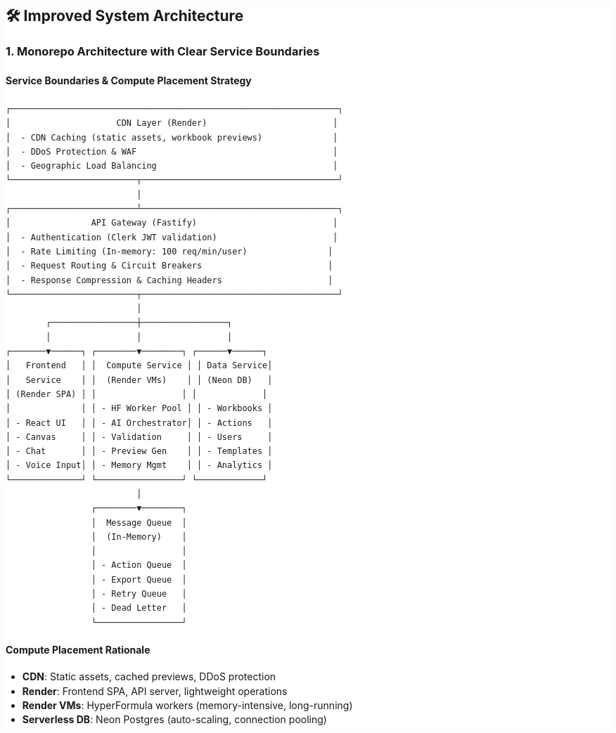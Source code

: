 
## 🛠️ **Improved System Architecture**

### **1. Monorepo Architecture with Clear Service Boundaries**

#### **Service Boundaries & Compute Placement Strategy**

```
┌─────────────────────────────────────────────────────────────────┐
│                     CDN Layer (Render)                         │
│  - CDN Caching (static assets, workbook previews)              │
│  - DDoS Protection & WAF                                       │
│  - Geographic Load Balancing                                   │
└─────────────────────────┬───────────────────────────────────────┘
                          │
┌─────────────────────────┴───────────────────────────────────────┐
│                API Gateway (Fastify)                           │
│  - Authentication (Clerk JWT validation)                       │
│  - Rate Limiting (In-memory: 100 req/min/user)                │
│  - Request Routing & Circuit Breakers                         │
│  - Response Compression & Caching Headers                     │
└─────────────────────────┬───────────────────────────────────────┘
                          │
        ┌─────────────────┼─────────────────┐
        │                 │                 │
┌───────▼──────┐ ┌────────▼────────┐ ┌──────▼──────┐
│   Frontend   │ │  Compute Service │ │ Data Service│
│   Service    │ │  (Render VMs)    │ │ (Neon DB)   │
│ (Render SPA) │ │                 │ │             │
│              │ │ - HF Worker Pool │ │ - Workbooks │
│ - React UI   │ │ - AI Orchestrator│ │ - Actions   │
│ - Canvas     │ │ - Validation     │ │ - Users     │
│ - Chat       │ │ - Preview Gen    │ │ - Templates │
│ - Voice Input│ │ - Memory Mgmt    │ │ - Analytics │
└──────────────┘ └─────────────────┘ └─────────────┘
                          │
                 ┌────────▼────────┐
                 │  Message Queue  │
                 │  (In-Memory)    │
                 │                 │
                 │ - Action Queue  │
                 │ - Export Queue  │
                 │ - Retry Queue   │
                 │ - Dead Letter   │
                 └─────────────────┘
```

#### **Compute Placement Rationale**
- **CDN**: Static assets, cached previews, DDoS protection
- **Render**: Frontend SPA, API server, lightweight operations
- **Render VMs**: HyperFormula workers (memory-intensive, long-running)
- **Serverless DB**: Neon Postgres (auto-scaling, connection pooling)
